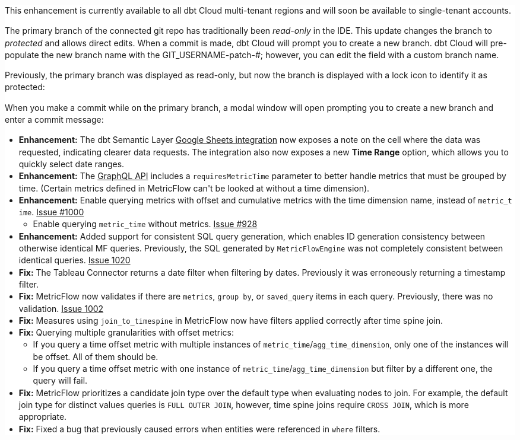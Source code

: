   This enhancement is currently available to all dbt Cloud multi-tenant regions and will soon be available to single-tenant accounts.

  The primary branch of the connected git repo has traditionally been _read-only_ in the IDE. This update changes the branch to _protected_ and allows direct edits. When a commit is made, dbt Cloud will prompt you to create a new branch. dbt Cloud will pre-populate the new branch name with the GIT_USERNAME-patch-#; however, you can edit the field with a custom branch name.

  Previously, the primary branch was displayed as read-only, but now the branch is displayed with a lock icon to identify it as protected:

  <DocCarousel slidesPerView={1}>

  <Lightbox src="/img/docs/dbt-cloud/using-dbt-cloud/read-only.png" width="75%" title="Previous read-only experience"/>

  <Lightbox src="/img/docs/dbt-cloud/using-dbt-cloud/protected.png" width="75%" title="New protected experience"/>

  </DocCarousel>

  When you make a commit while on the primary branch, a modal window will open prompting you to create a new branch and enter a commit message:

  <Lightbox src="/img/docs/dbt-cloud/using-dbt-cloud/create-new-branch.png" width="75%" title="Create new branch window"/>

  </Expandable>

- **Enhancement:**  The dbt Semantic Layer [Google Sheets integration](/docs/cloud-integrations/semantic-layer/gsheets) now exposes a note on the cell where the data was requested, indicating clearer data requests. The integration also now exposes a new **Time Range** option, which allows you to quickly select date ranges.
- **Enhancement:** The [GraphQL API](/docs/dbt-cloud-apis/sl-graphql) includes a `requiresMetricTime` parameter to better handle metrics that must be grouped by time. (Certain metrics defined in MetricFlow can't be looked at without a time dimension).
- **Enhancement:** Enable querying metrics with offset and cumulative metrics with the time dimension name, instead of `metric_time`. [Issue #1000](https://github.com/dbt-labs/metricflow/issues/1000)
  - Enable querying `metric_time` without metrics. [Issue #928](https://github.com/dbt-labs/metricflow/issues/928)
- **Enhancement:** Added support for consistent SQL query generation, which enables ID generation consistency between otherwise identical MF queries. Previously, the SQL generated by `MetricFlowEngine` was not completely consistent between identical queries. [Issue 1020](https://github.com/dbt-labs/metricflow/issues/1020)
- **Fix:** The Tableau Connector returns a date filter when filtering by dates. Previously it was erroneously returning a timestamp filter.
-  **Fix:** MetricFlow now validates if there are `metrics`, `group by`, or `saved_query` items in each query. Previously, there was no validation. [Issue 1002](https://github.com/dbt-labs/metricflow/issues/1002)
- **Fix:** Measures using `join_to_timespine` in MetricFlow now have filters applied correctly after time spine join.
- **Fix:** Querying multiple granularities with offset metrics:
  - If you query a time offset metric with multiple instances of `metric_time`/`agg_time_dimension`, only one of the instances will be offset. All of them should be.
  - If you query a time offset metric with one instance of `metric_time`/`agg_time_dimension` but filter by a different one, the query will fail.
- **Fix:** MetricFlow prioritizes a candidate join type over the default type when evaluating nodes to join. For example, the default join type for distinct values queries is `FULL OUTER JOIN`, however, time spine joins require `CROSS JOIN`, which is more appropriate.
- **Fix:** Fixed a bug that previously caused errors when entities were referenced in `where` filters.
